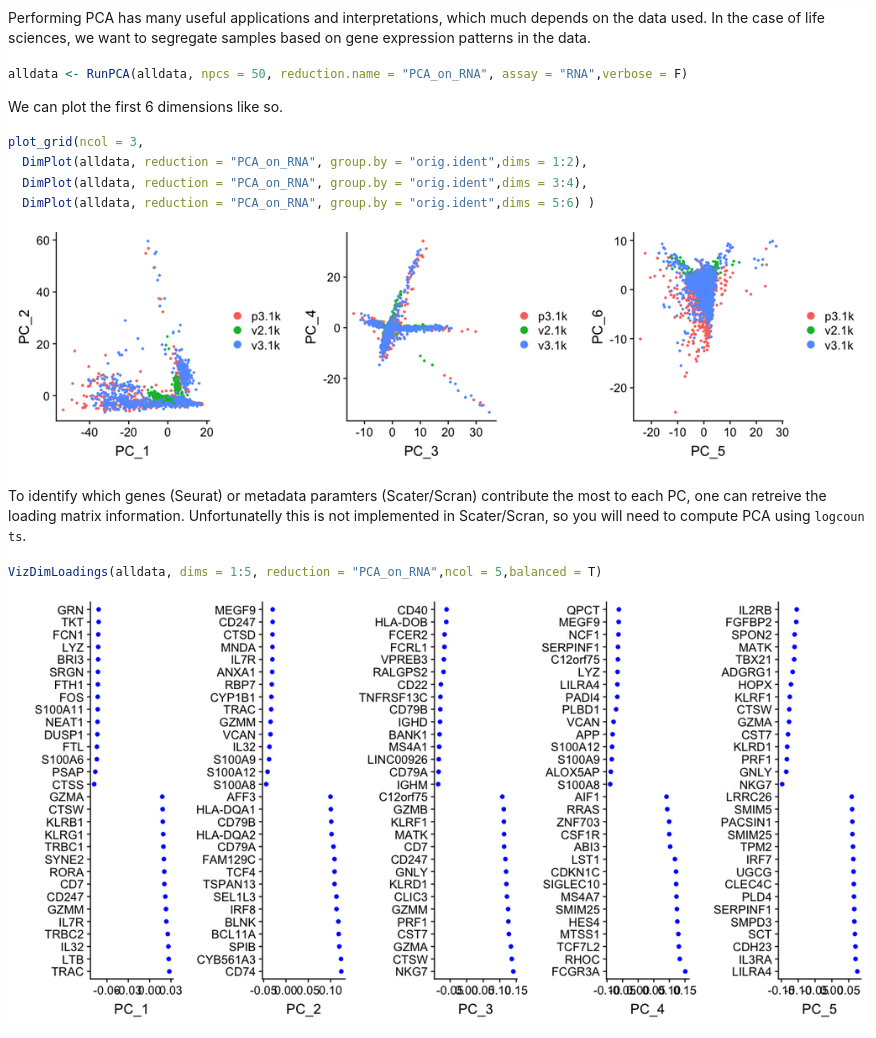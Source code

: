 Performing PCA has many useful applications and interpretations, which much depends on the data used. In the case of life sciences, we want to segregate samples based on gene expression patterns in the data.


```r
alldata <- RunPCA(alldata, npcs = 50, reduction.name = "PCA_on_RNA", assay = "RNA",verbose = F)
```

We can plot the first 6 dimensions like so.


```r
plot_grid(ncol = 3,
  DimPlot(alldata, reduction = "PCA_on_RNA", group.by = "orig.ident",dims = 1:2),
  DimPlot(alldata, reduction = "PCA_on_RNA", group.by = "orig.ident",dims = 3:4),
  DimPlot(alldata, reduction = "PCA_on_RNA", group.by = "orig.ident",dims = 5:6) )
```

![](seurat_02_dim_reduction_compiled_files/figure-html/unnamed-chunk-5-1.png)

To identify which genes (Seurat) or metadata paramters (Scater/Scran) contribute the most to each PC, one can retreive the loading matrix information. Unfortunatelly this is not implemented in Scater/Scran, so you will need to compute PCA using `logcounts`.


```r
VizDimLoadings(alldata, dims = 1:5, reduction = "PCA_on_RNA",ncol = 5,balanced = T)
```

![](seurat_02_dim_reduction_compiled_files/figure-html/unnamed-chunk-6-1.png)
